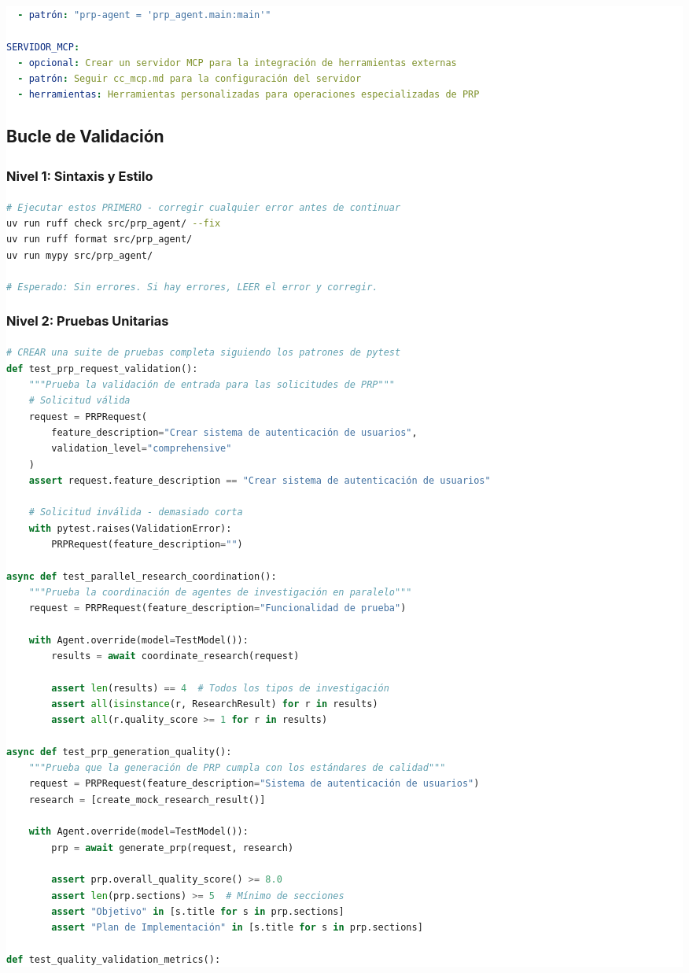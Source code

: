 ```yaml
  - patrón: "prp-agent = 'prp_agent.main:main'"

SERVIDOR_MCP:
  - opcional: Crear un servidor MCP para la integración de herramientas externas
  - patrón: Seguir cc_mcp.md para la configuración del servidor
  - herramientas: Herramientas personalizadas para operaciones especializadas de PRP
```

## Bucle de Validación

### Nivel 1: Sintaxis y Estilo

```bash
# Ejecutar estos PRIMERO - corregir cualquier error antes de continuar
uv run ruff check src/prp_agent/ --fix
uv run ruff format src/prp_agent/
uv run mypy src/prp_agent/

# Esperado: Sin errores. Si hay errores, LEER el error y corregir.
```

### Nivel 2: Pruebas Unitarias

```python
# CREAR una suite de pruebas completa siguiendo los patrones de pytest
def test_prp_request_validation():
    """Prueba la validación de entrada para las solicitudes de PRP"""
    # Solicitud válida
    request = PRPRequest(
        feature_description="Crear sistema de autenticación de usuarios",
        validation_level="comprehensive"
    )
    assert request.feature_description == "Crear sistema de autenticación de usuarios"

    # Solicitud inválida - demasiado corta
    with pytest.raises(ValidationError):
        PRPRequest(feature_description="")

async def test_parallel_research_coordination():
    """Prueba la coordinación de agentes de investigación en paralelo"""
    request = PRPRequest(feature_description="Funcionalidad de prueba")

    with Agent.override(model=TestModel()):
        results = await coordinate_research(request)

        assert len(results) == 4  # Todos los tipos de investigación
        assert all(isinstance(r, ResearchResult) for r in results)
        assert all(r.quality_score >= 1 for r in results)

async def test_prp_generation_quality():
    """Prueba que la generación de PRP cumpla con los estándares de calidad"""
    request = PRPRequest(feature_description="Sistema de autenticación de usuarios")
    research = [create_mock_research_result()]

    with Agent.override(model=TestModel()):
        prp = await generate_prp(request, research)

        assert prp.overall_quality_score() >= 8.0
        assert len(prp.sections) >= 5  # Mínimo de secciones
        assert "Objetivo" in [s.title for s in prp.sections]
        assert "Plan de Implementación" in [s.title for s in prp.sections]

def test_quality_validation_metrics():
```